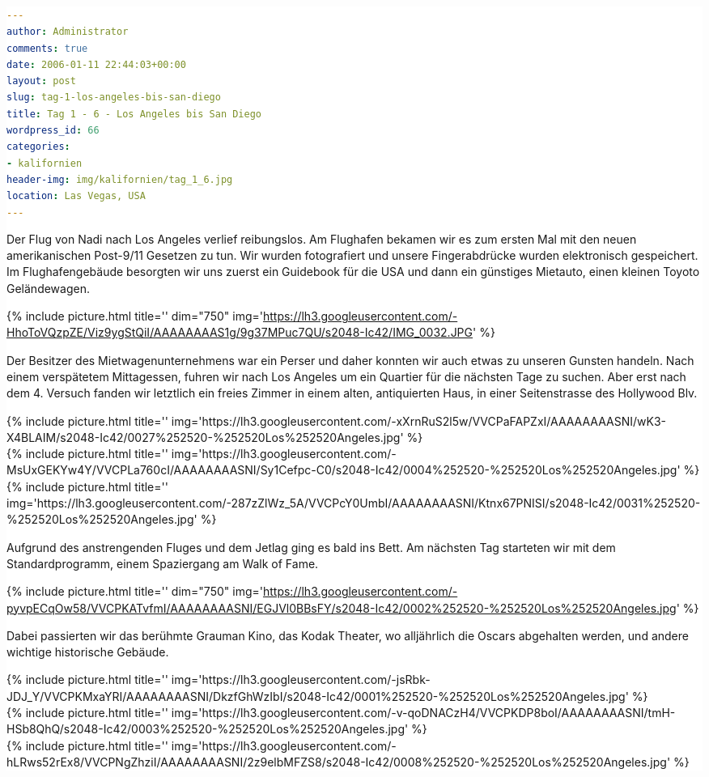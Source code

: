 ```yaml
---
author: Administrator
comments: true
date: 2006-01-11 22:44:03+00:00
layout: post
slug: tag-1-los-angeles-bis-san-diego
title: Tag 1 - 6 - Los Angeles bis San Diego
wordpress_id: 66
categories:
- kalifornien
header-img: img/kalifornien/tag_1_6.jpg
location: Las Vegas, USA
---
```


Der Flug von Nadi nach Los Angeles verlief reibungslos. Am Flughafen bekamen wir es zum ersten Mal mit den neuen amerikanischen Post-9/11 Gesetzen zu tun. Wir wurden fotografiert und unsere Fingerabdrücke wurden elektronisch gespeichert. Im Flughafengebäude besorgten wir uns zuerst ein Guidebook für die USA und dann ein günstiges Mietauto, einen kleinen Toyoto Geländewagen.

{% include picture.html title='' dim="750" img='https://lh3.googleusercontent.com/-HhoToVQzpZE/Viz9ygStQiI/AAAAAAAAS1g/9g37MPuc7QU/s2048-Ic42/IMG_0032.JPG' %}

Der Besitzer des Mietwagenunternehmens war ein Perser und daher konnten wir auch etwas zu unseren Gunsten handeln. Nach einem verspätetem Mittagessen, fuhren wir nach Los Angeles um ein Quartier für die nächsten Tage zu suchen. Aber erst nach dem 4. Versuch fanden wir letztlich ein freies Zimmer in einem alten, antiquierten Haus, in einer Seitenstrasse des Hollywood Blv.

<div class="row">
  <div class="col-sm-4">
	{% include picture.html title='' img='https://lh3.googleusercontent.com/-xXrnRuS2l5w/VVCPaFAPZxI/AAAAAAAASNI/wK3-X4BLAIM/s2048-Ic42/0027%252520-%252520Los%252520Angeles.jpg' %}
  </div>
  <div class="col-sm-4">
	{% include picture.html title='' img='https://lh3.googleusercontent.com/-MsUxGEKYw4Y/VVCPLa760cI/AAAAAAAASNI/Sy1Cefpc-C0/s2048-Ic42/0004%252520-%252520Los%252520Angeles.jpg' %}
  </div>
  <div class="col-sm-4">
	{% include picture.html title='' img='https://lh3.googleusercontent.com/-287zZlWz_5A/VVCPcY0UmbI/AAAAAAAASNI/Ktnx67PNISI/s2048-Ic42/0031%252520-%252520Los%252520Angeles.jpg' %}
  </div>
</div>

Aufgrund des anstrengenden Fluges und dem Jetlag ging es bald ins Bett. Am nächsten Tag starteten wir mit dem Standardprogramm, einem Spaziergang am Walk of Fame.

{% include picture.html title='' dim="750" img='https://lh3.googleusercontent.com/-pyvpECqOw58/VVCPKATvfmI/AAAAAAAASNI/EGJVl0BBsFY/s2048-Ic42/0002%252520-%252520Los%252520Angeles.jpg' %}

Dabei passierten wir das berühmte Grauman Kino, das Kodak Theater, wo alljährlich die Oscars abgehalten werden, und andere wichtige historische Gebäude.

<div class="row">
  <div class="col-sm-4">
	{% include picture.html title='' img='https://lh3.googleusercontent.com/-jsRbk-JDJ_Y/VVCPKMxaYRI/AAAAAAAASNI/DkzfGhWzIbI/s2048-Ic42/0001%252520-%252520Los%252520Angeles.jpg' %}
  </div>
  <div class="col-sm-4">
	{% include picture.html title='' img='https://lh3.googleusercontent.com/-v-qoDNACzH4/VVCPKDP8boI/AAAAAAAASNI/tmH-HSb8QhQ/s2048-Ic42/0003%252520-%252520Los%252520Angeles.jpg' %}
  </div>
  <div class="col-sm-4">
	{% include picture.html title='' img='https://lh3.googleusercontent.com/-hLRws52rEx8/VVCPNgZhziI/AAAAAAAASNI/2z9elbMFZS8/s2048-Ic42/0008%252520-%252520Los%252520Angeles.jpg' %}
  </div>
</div>